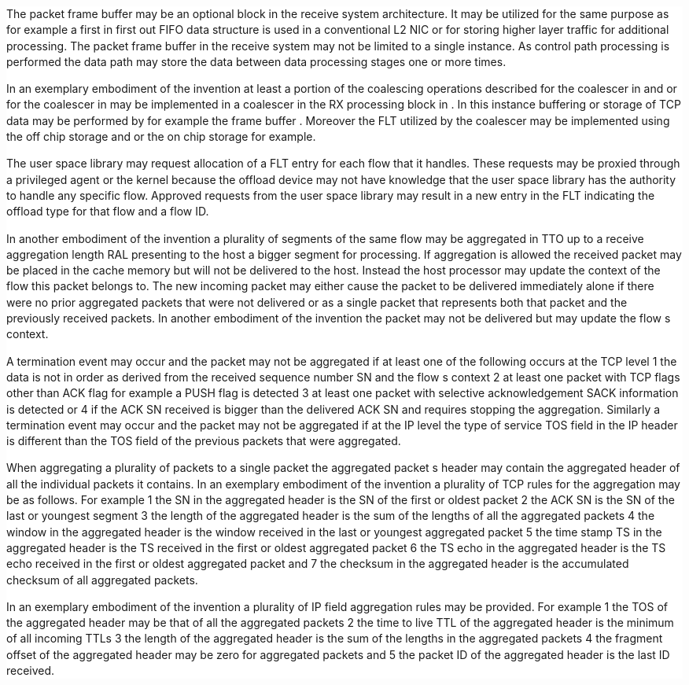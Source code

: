 The packet frame buffer may be an optional block in the receive system architecture. It may be utilized for the same purpose as for example a first in first out FIFO data structure is used in a conventional L2 NIC or for storing higher layer traffic for additional processing. The packet frame buffer in the receive system may not be limited to a single instance. As control path processing is performed the data path may store the data between data processing stages one or more times.

In an exemplary embodiment of the invention at least a portion of the coalescing operations described for the coalescer in and or for the coalescer in may be implemented in a coalescer in the RX processing block in . In this instance buffering or storage of TCP data may be performed by for example the frame buffer . Moreover the FLT utilized by the coalescer may be implemented using the off chip storage and or the on chip storage for example.

The user space library may request allocation of a FLT entry for each flow that it handles. These requests may be proxied through a privileged agent or the kernel because the offload device may not have knowledge that the user space library has the authority to handle any specific flow. Approved requests from the user space library may result in a new entry in the FLT indicating the offload type for that flow and a flow ID.

In another embodiment of the invention a plurality of segments of the same flow may be aggregated in TTO up to a receive aggregation length RAL presenting to the host a bigger segment for processing. If aggregation is allowed the received packet may be placed in the cache memory but will not be delivered to the host. Instead the host processor may update the context of the flow this packet belongs to. The new incoming packet may either cause the packet to be delivered immediately alone if there were no prior aggregated packets that were not delivered or as a single packet that represents both that packet and the previously received packets. In another embodiment of the invention the packet may not be delivered but may update the flow s context.

A termination event may occur and the packet may not be aggregated if at least one of the following occurs at the TCP level 1 the data is not in order as derived from the received sequence number SN and the flow s context 2 at least one packet with TCP flags other than ACK flag for example a PUSH flag is detected 3 at least one packet with selective acknowledgement SACK information is detected or 4 if the ACK SN received is bigger than the delivered ACK SN and requires stopping the aggregation. Similarly a termination event may occur and the packet may not be aggregated if at the IP level the type of service TOS field in the IP header is different than the TOS field of the previous packets that were aggregated.

When aggregating a plurality of packets to a single packet the aggregated packet s header may contain the aggregated header of all the individual packets it contains. In an exemplary embodiment of the invention a plurality of TCP rules for the aggregation may be as follows. For example 1 the SN in the aggregated header is the SN of the first or oldest packet 2 the ACK SN is the SN of the last or youngest segment 3 the length of the aggregated header is the sum of the lengths of all the aggregated packets 4 the window in the aggregated header is the window received in the last or youngest aggregated packet 5 the time stamp TS in the aggregated header is the TS received in the first or oldest aggregated packet 6 the TS echo in the aggregated header is the TS echo received in the first or oldest aggregated packet and 7 the checksum in the aggregated header is the accumulated checksum of all aggregated packets.

In an exemplary embodiment of the invention a plurality of IP field aggregation rules may be provided. For example 1 the TOS of the aggregated header may be that of all the aggregated packets 2 the time to live TTL of the aggregated header is the minimum of all incoming TTLs 3 the length of the aggregated header is the sum of the lengths in the aggregated packets 4 the fragment offset of the aggregated header may be zero for aggregated packets and 5 the packet ID of the aggregated header is the last ID received.
